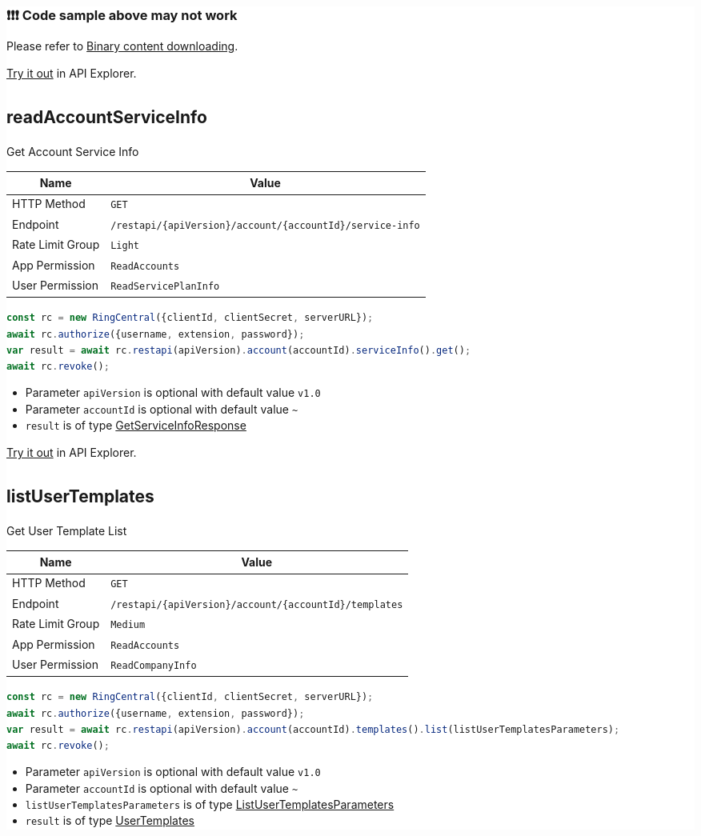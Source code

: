 ### ❗❗❗ Code sample above may not work

Please refer to [Binary content downloading](/README.md#Binary-content-downloading).

[Try it out](https://developer.ringcentral.com/api-reference#Call-Recordings-listCallRecordingData) in API Explorer.

## readAccountServiceInfo
Get Account Service Info

Name|Value
-|-
HTTP Method|`GET`
Endpoint|`/restapi/{apiVersion}/account/{accountId}/service-info`
Rate Limit Group|`Light`
App Permission|`ReadAccounts`
User Permission|`ReadServicePlanInfo`

```ts
const rc = new RingCentral({clientId, clientSecret, serverURL});
await rc.authorize({username, extension, password});
var result = await rc.restapi(apiVersion).account(accountId).serviceInfo().get();
await rc.revoke();
```

- Parameter `apiVersion` is optional with default value `v1.0`
- Parameter `accountId` is optional with default value `~`
- `result` is of type [GetServiceInfoResponse](./definitions/GetServiceInfoResponse.ts)

[Try it out](https://developer.ringcentral.com/api-reference#Company-readAccountServiceInfo) in API Explorer.

## listUserTemplates
Get User Template List

Name|Value
-|-
HTTP Method|`GET`
Endpoint|`/restapi/{apiVersion}/account/{accountId}/templates`
Rate Limit Group|`Medium`
App Permission|`ReadAccounts`
User Permission|`ReadCompanyInfo`

```ts
const rc = new RingCentral({clientId, clientSecret, serverURL});
await rc.authorize({username, extension, password});
var result = await rc.restapi(apiVersion).account(accountId).templates().list(listUserTemplatesParameters);
await rc.revoke();
```

- Parameter `apiVersion` is optional with default value `v1.0`
- Parameter `accountId` is optional with default value `~`
- `listUserTemplatesParameters` is of type [ListUserTemplatesParameters](./definitions/ListUserTemplatesParameters.ts)
- `result` is of type [UserTemplates](./definitions/UserTemplates.ts)
